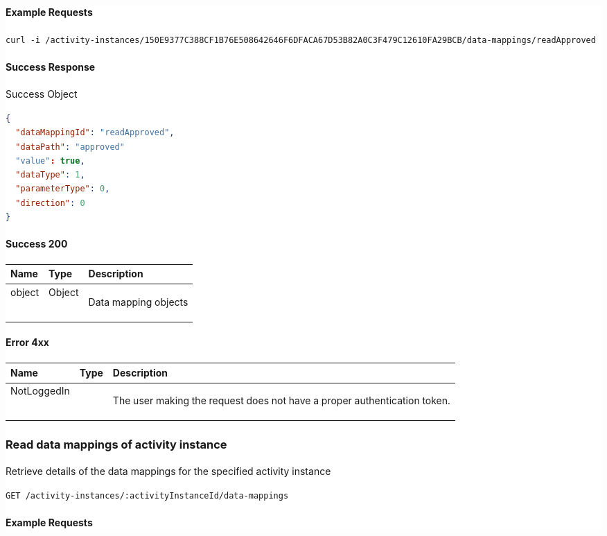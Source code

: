 





#### Example Requests


```curl
curl -i /activity-instances/150E9377C388CF1B76E508642646F6DFACA67D53B82A0C3F479C12610FA29BCB/data-mappings/readApproved
```


#### Success Response

Success Object

```json
{
  "dataMappingId": "readApproved",
  "dataPath": "approved"
  "value": true,
  "dataType": 1,
  "parameterType": 0,
  "direction": 0
}
```


#### Success 200

| Name     | Type       | Description                           |
|:---------|:-----------|:--------------------------------------|
| object | Object | <p>Data mapping objects</p>|



#### Error 4xx

| Name     | Type       | Description                           |
|:---------|:-----------|:--------------------------------------|
| NotLoggedIn |  | <p>The user making the request does not have a proper authentication token.</p>|


### Read data mappings of activity instance

<p>Retrieve details of the data mappings for the specified activity instance</p>

```endpoint
GET /activity-instances/:activityInstanceId/data-mappings
```







#### Example Requests
